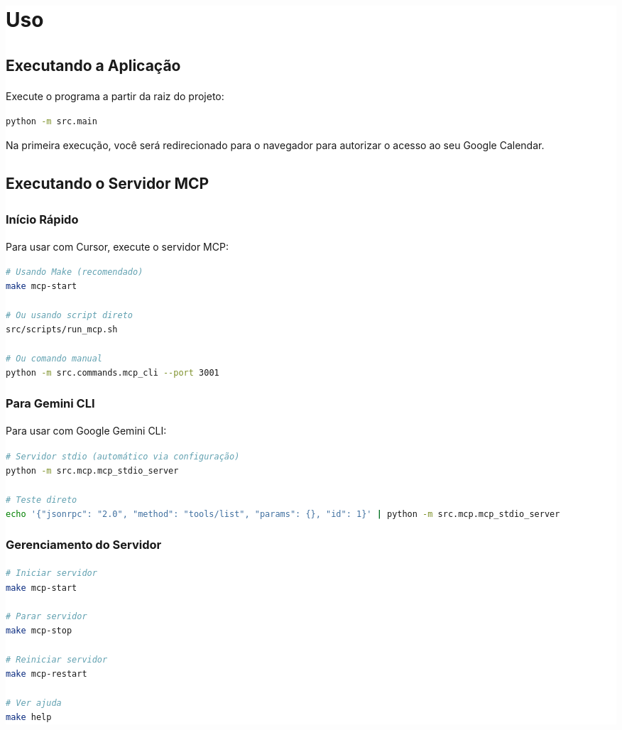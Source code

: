 # Uso

## Executando a Aplicação

Execute o programa a partir da raiz do projeto:

```bash
python -m src.main
```

Na primeira execução, você será redirecionado para o navegador para autorizar o
acesso ao seu Google Calendar.

## Executando o Servidor MCP

### Início Rápido

Para usar com Cursor, execute o servidor MCP:

```bash
# Usando Make (recomendado)
make mcp-start

# Ou usando script direto
src/scripts/run_mcp.sh

# Ou comando manual
python -m src.commands.mcp_cli --port 3001
```

### Para Gemini CLI

Para usar com Google Gemini CLI:

```bash
# Servidor stdio (automático via configuração)
python -m src.mcp.mcp_stdio_server

# Teste direto
echo '{"jsonrpc": "2.0", "method": "tools/list", "params": {}, "id": 1}' | python -m src.mcp.mcp_stdio_server
```

### Gerenciamento do Servidor

```bash
# Iniciar servidor
make mcp-start

# Parar servidor
make mcp-stop

# Reiniciar servidor
make mcp-restart

# Ver ajuda
make help
```
